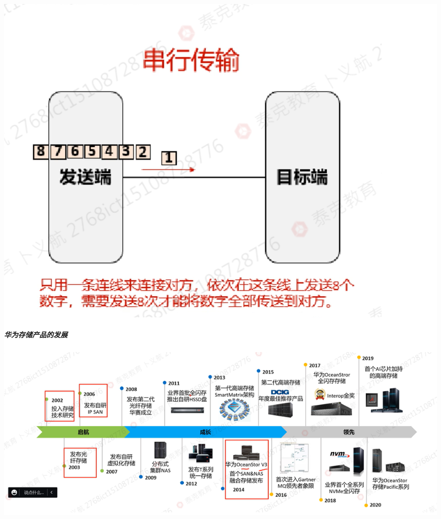 ![image-20221117111208579](image-20221117111208579.png)



##### 华为存储产品的发展

![image-20221117125628084](image-20221117125628084.png)
